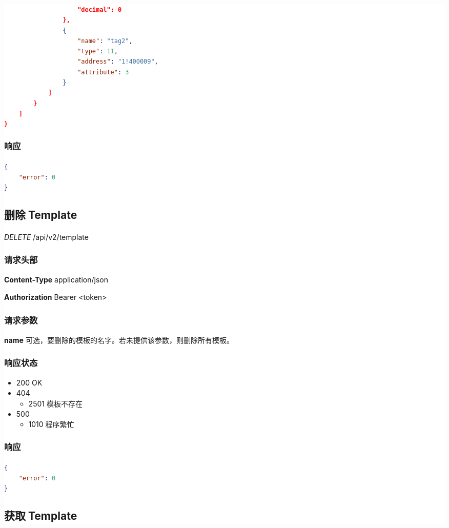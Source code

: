 ```json
                    "decimal": 0
                },
                {
                    "name": "tag2",
                    "type": 11,
                    "address": "1!400009",
                    "attribute": 3
                }
            ]
        }
    ]
}
```

### 响应

```json
{
    "error": 0
}
```

## 删除 Template

*DELETE*  /api/v2/template

### 请求头部

**Content-Type**  application/json

**Authorization** Bearer \<token\>

### 请求参数

**name** 可选，要删除的模板的名字。若未提供该参数，则删除所有模板。

### 响应状态

* 200 OK
* 404
    * 2501    模板不存在
* 500
    * 1010    程序繁忙

### 响应

```json
{
    "error": 0
}
```

## 获取 Template
